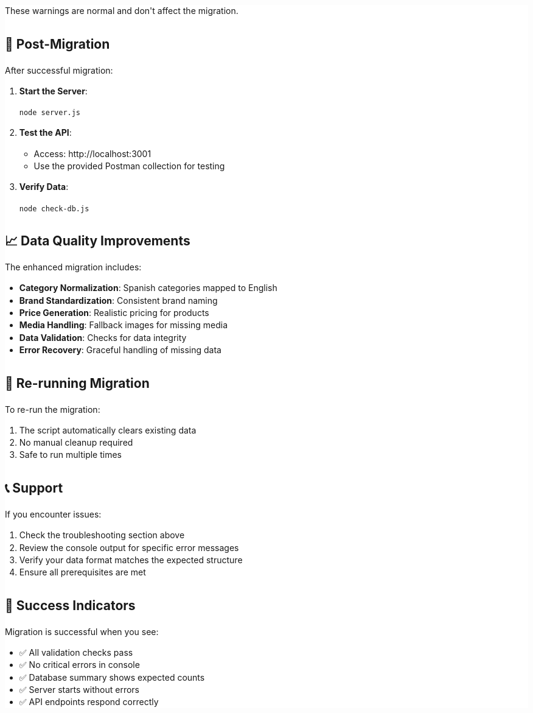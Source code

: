 These warnings are normal and don't affect the migration.

## 🎯 Post-Migration

After successful migration:

1. **Start the Server**:
   ```bash
   node server.js
   ```

2. **Test the API**:
   - Access: http://localhost:3001
   - Use the provided Postman collection for testing

3. **Verify Data**:
   ```bash
   node check-db.js
   ```

## 📈 Data Quality Improvements

The enhanced migration includes:

- **Category Normalization**: Spanish categories mapped to English
- **Brand Standardization**: Consistent brand naming
- **Price Generation**: Realistic pricing for products
- **Media Handling**: Fallback images for missing media
- **Data Validation**: Checks for data integrity
- **Error Recovery**: Graceful handling of missing data

## 🔄 Re-running Migration

To re-run the migration:

1. The script automatically clears existing data
2. No manual cleanup required
3. Safe to run multiple times

## 📞 Support

If you encounter issues:

1. Check the troubleshooting section above
2. Review the console output for specific error messages
3. Verify your data format matches the expected structure
4. Ensure all prerequisites are met

## 🎉 Success Indicators

Migration is successful when you see:
- ✅ All validation checks pass
- ✅ No critical errors in console
- ✅ Database summary shows expected counts
- ✅ Server starts without errors
- ✅ API endpoints respond correctly
